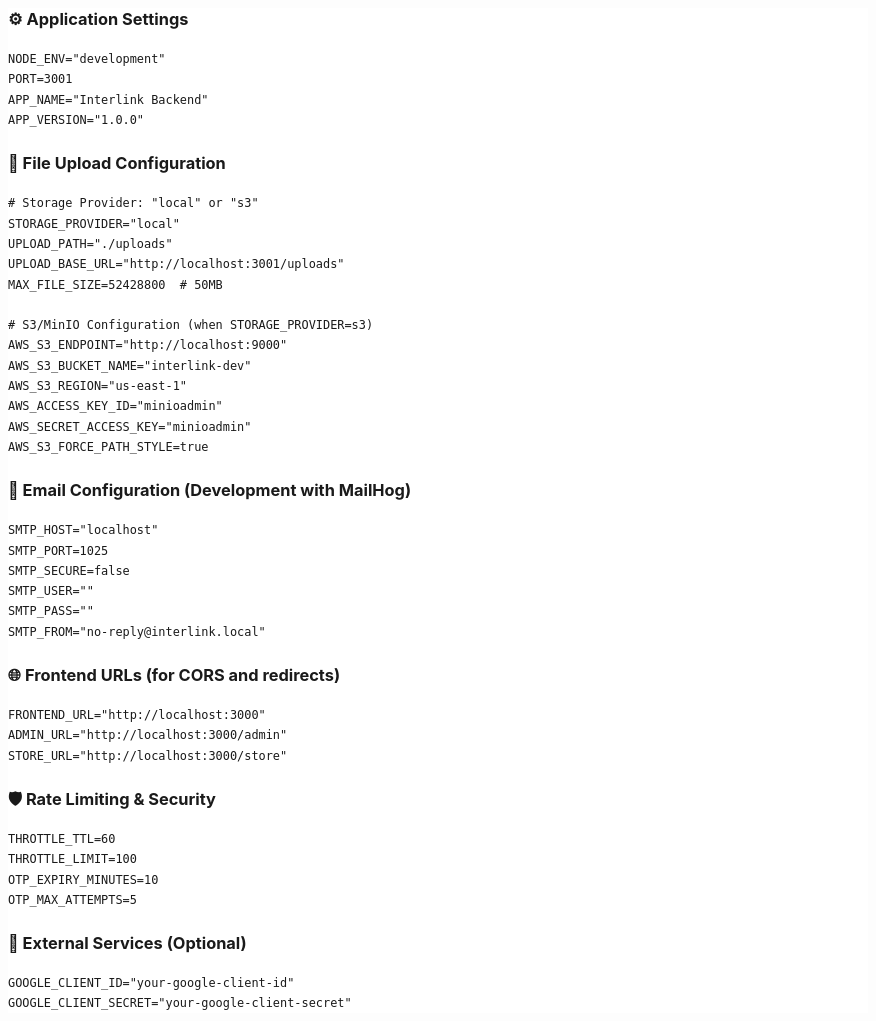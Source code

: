 
### ⚙️ Application Settings
```env
NODE_ENV="development"
PORT=3001
APP_NAME="Interlink Backend"
APP_VERSION="1.0.0"
```

### 📁 File Upload Configuration
```env
# Storage Provider: "local" or "s3"
STORAGE_PROVIDER="local"
UPLOAD_PATH="./uploads"
UPLOAD_BASE_URL="http://localhost:3001/uploads"
MAX_FILE_SIZE=52428800  # 50MB

# S3/MinIO Configuration (when STORAGE_PROVIDER=s3)
AWS_S3_ENDPOINT="http://localhost:9000"
AWS_S3_BUCKET_NAME="interlink-dev"
AWS_S3_REGION="us-east-1"
AWS_ACCESS_KEY_ID="minioadmin"
AWS_SECRET_ACCESS_KEY="minioadmin"
AWS_S3_FORCE_PATH_STYLE=true
```

### 📧 Email Configuration (Development with MailHog)
```env
SMTP_HOST="localhost"
SMTP_PORT=1025
SMTP_SECURE=false
SMTP_USER=""
SMTP_PASS=""
SMTP_FROM="no-reply@interlink.local"
```

### 🌐 Frontend URLs (for CORS and redirects)
```env
FRONTEND_URL="http://localhost:3000"
ADMIN_URL="http://localhost:3000/admin"
STORE_URL="http://localhost:3000/store"
```

### 🛡️ Rate Limiting & Security
```env
THROTTLE_TTL=60
THROTTLE_LIMIT=100
OTP_EXPIRY_MINUTES=10
OTP_MAX_ATTEMPTS=5
```

### 🔗 External Services (Optional)
```env
GOOGLE_CLIENT_ID="your-google-client-id"
GOOGLE_CLIENT_SECRET="your-google-client-secret"
```
